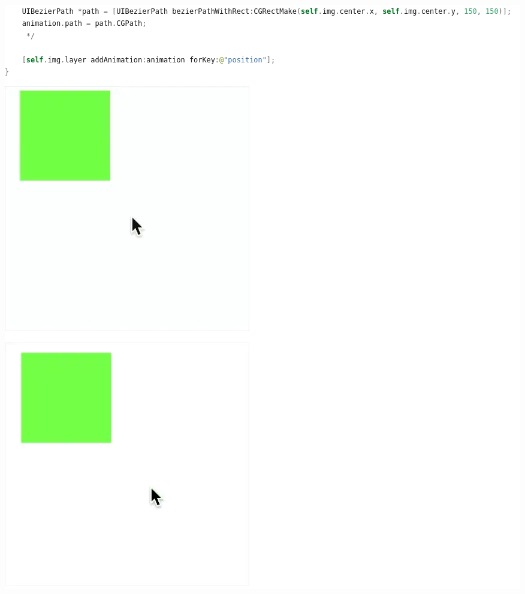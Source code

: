 ```swift
    UIBezierPath *path = [UIBezierPath bezierPathWithRect:CGRectMake(self.img.center.x, self.img.center.y, 150, 150)];
    animation.path = path.CGPath;
     */

    [self.img.layer addAnimation:animation forKey:@"position"];
}
```

![values_rect.gif](/assets/img/2017-07-30/4322526-7e572fa447f124b9.webp)

![path_rect.gif](/assets/img/2017-07-30/4322526-2cce70a59b4a5bf7.webp)

